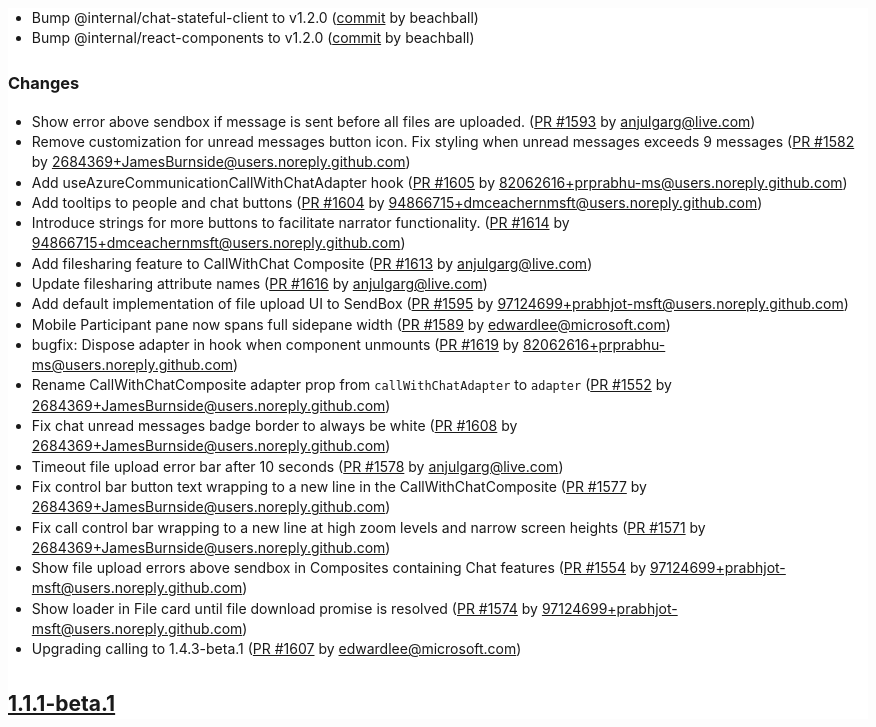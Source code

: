- Bump @internal/chat-stateful-client to v1.2.0 ([commit](https://github.com/azure/communication-ui-library/commit/8840a94fa6175db937f697b1c6a6a64cc2fb743f) by beachball)
- Bump @internal/react-components to v1.2.0 ([commit](https://github.com/azure/communication-ui-library/commit/8840a94fa6175db937f697b1c6a6a64cc2fb743f) by beachball)

### Changes

- Show error above sendbox if message is sent before all files are uploaded. ([PR #1593](https://github.com/azure/communication-ui-library/pull/1593) by anjulgarg@live.com)
- Remove customization for unread messages button icon. Fix styling when unread messages exceeds 9 messages ([PR #1582](https://github.com/azure/communication-ui-library/pull/1582) by 2684369+JamesBurnside@users.noreply.github.com)
- Add useAzureCommunicationCallWithChatAdapter hook ([PR #1605](https://github.com/azure/communication-ui-library/pull/1605) by 82062616+prprabhu-ms@users.noreply.github.com)
- Add tooltips to people and chat buttons ([PR #1604](https://github.com/azure/communication-ui-library/pull/1604) by 94866715+dmceachernmsft@users.noreply.github.com)
- Introduce strings for more buttons to facilitate narrator functionality. ([PR #1614](https://github.com/azure/communication-ui-library/pull/1614) by 94866715+dmceachernmsft@users.noreply.github.com)
- Add filesharing feature to CallWithChat Composite ([PR #1613](https://github.com/azure/communication-ui-library/pull/1613) by anjulgarg@live.com)
- Update filesharing attribute names ([PR #1616](https://github.com/azure/communication-ui-library/pull/1616) by anjulgarg@live.com)
- Add default implementation of file upload UI to SendBox ([PR #1595](https://github.com/azure/communication-ui-library/pull/1595) by 97124699+prabhjot-msft@users.noreply.github.com)
- Mobile Participant pane now spans full sidepane width ([PR #1589](https://github.com/azure/communication-ui-library/pull/1589) by edwardlee@microsoft.com)
- bugfix: Dispose adapter in hook when component unmounts ([PR #1619](https://github.com/azure/communication-ui-library/pull/1619) by 82062616+prprabhu-ms@users.noreply.github.com)
- Rename CallWithChatComposite adapter prop from `callWithChatAdapter` to `adapter` ([PR #1552](https://github.com/azure/communication-ui-library/pull/1552) by 2684369+JamesBurnside@users.noreply.github.com)
- Fix chat unread messages badge border to always be white ([PR #1608](https://github.com/azure/communication-ui-library/pull/1608) by 2684369+JamesBurnside@users.noreply.github.com)
- Timeout file upload error bar after 10 seconds ([PR #1578](https://github.com/azure/communication-ui-library/pull/1578) by anjulgarg@live.com)
- Fix control bar button text wrapping to a new line in the CallWithChatComposite ([PR #1577](https://github.com/azure/communication-ui-library/pull/1577) by 2684369+JamesBurnside@users.noreply.github.com)
- Fix call control bar wrapping to a new line at high zoom levels and narrow screen heights ([PR #1571](https://github.com/azure/communication-ui-library/pull/1571) by 2684369+JamesBurnside@users.noreply.github.com)
- Show file upload errors above sendbox in Composites containing Chat features ([PR #1554](https://github.com/azure/communication-ui-library/pull/1554) by 97124699+prabhjot-msft@users.noreply.github.com)
- Show loader in File card until file download promise is resolved ([PR #1574](https://github.com/azure/communication-ui-library/pull/1574) by 97124699+prabhjot-msft@users.noreply.github.com)
- Upgrading calling to 1.4.3-beta.1 ([PR #1607](https://github.com/azure/communication-ui-library/pull/1607) by edwardlee@microsoft.com)

## [1.1.1-beta.1](https://github.com/azure/communication-ui-library/tree/@internal/react-composites_v1.1.1-beta.1)
